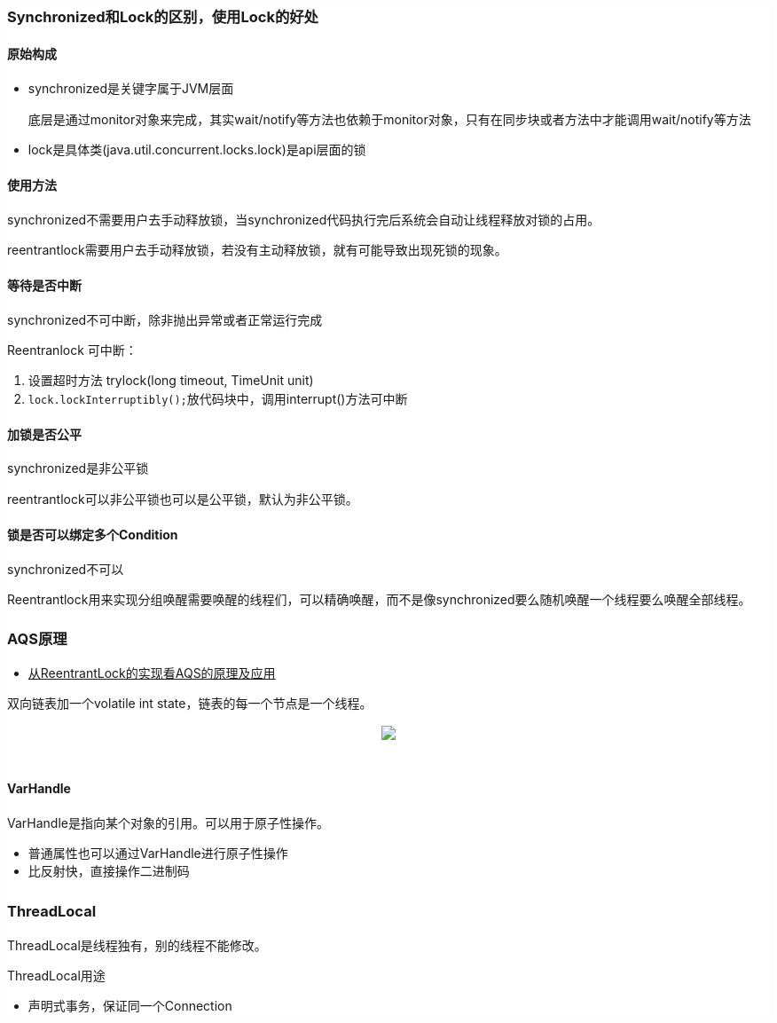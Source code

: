 ### Synchronized和Lock的区别，使用Lock的好处

#### 原始构成

* synchronized是关键字属于JVM层面

    底层是通过monitor对象来完成，其实wait/notify等方法也依赖于monitor对象，只有在同步块或者方法中才能调用wait/notify等方法

* lock是具体类(java.util.concurrent.locks.lock)是api层面的锁

#### 使用方法

synchronized不需要用户去手动释放锁，当synchronized代码执行完后系统会自动让线程释放对锁的占用。

reentrantlock需要用户去手动释放锁，若没有主动释放锁，就有可能导致出现死锁的现象。

#### 等待是否中断

synchronized不可中断，除非抛出异常或者正常运行完成

Reentranlock 可中断：

1. 设置超时方法 trylock(long timeout, TimeUnit unit)
2. `lock.lockInterruptibly();`放代码块中，调用interrupt()方法可中断

#### 加锁是否公平

synchronized是非公平锁

reentrantlock可以非公平锁也可以是公平锁，默认为非公平锁。

#### 锁是否可以绑定多个Condition

synchronized不可以

Reentrantlock用来实现分组唤醒需要唤醒的线程们，可以精确唤醒，而不是像synchronized要么随机唤醒一个线程要么唤醒全部线程。

### AQS原理

* [从ReentrantLock的实现看AQS的原理及应用](https://tech.meituan.com/2019/12/05/aqs-theory-and-apply.html)

双向链表加一个volatile int state，链表的每一个节点是一个线程。

<div align="center"> <img src="https://gitee.com/wardseptember/images/raw/master/imgs/20201208192923.png" width="600"/> </div><br>

#### VarHandle

VarHandle是指向某个对象的引用。可以用于原子性操作。

* 普通属性也可以通过VarHandle进行原子性操作
* 比反射快，直接操作二进制码

### ThreadLocal

ThreadLocal是线程独有，别的线程不能修改。

ThreadLocal用途

* 声明式事务，保证同一个Connection
